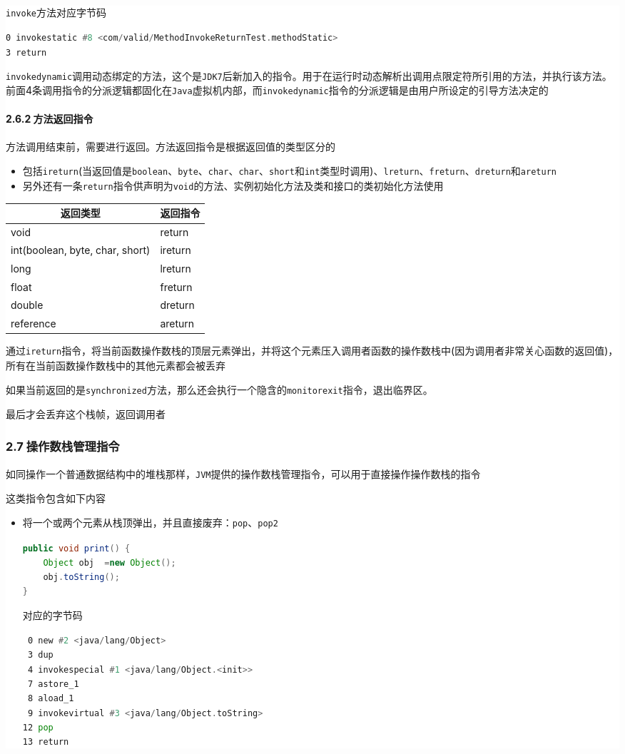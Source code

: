 `invoke`方法对应字节码

```asm
0 invokestatic #8 <com/valid/MethodInvokeReturnTest.methodStatic>
3 return
```

`invokedynamic`调用动态绑定的方法，这个是`JDK7`后新加入的指令。用于在运行时动态解析出调用点限定符所引用的方法，并执行该方法。前面4条调用指令的分派逻辑都固化在`Java`虚拟机内部，而`invokedynamic`指令的分派逻辑是由用户所设定的引导方法决定的

#### 2.6.2 方法返回指令

方法调用结束前，需要进行返回。方法返回指令是根据返回值的类型区分的

- 包括`ireturn`(当返回值是`boolean`、`byte`、`char`、`char`、`short`和`int`类型时调用)、`lreturn`、`freturn`、`dreturn`和`areturn`
- 另外还有一条`return`指令供声明为`void`的方法、实例初始化方法及类和接口的类初始化方法使用

| 返回类型                        | 返回指令 |
| ------------------------------- | -------- |
| void                            | return   |
| int(boolean, byte, char, short) | ireturn  |
| long                            | lreturn  |
| float                           | freturn  |
| double                          | dreturn  |
| reference                       | areturn  |

通过`ireturn`指令，将当前函数操作数栈的顶层元素弹出，并将这个元素压入调用者函数的操作数栈中(因为调用者非常关心函数的返回值)，所有在当前函数操作数栈中的其他元素都会被丢弃

如果当前返回的是`synchronized`方法，那么还会执行一个隐含的`monitorexit`指令，退出临界区。

最后才会丢弃这个栈帧，返回调用者

### 2.7 操作数栈管理指令

如同操作一个普通数据结构中的堆栈那样，`JVM`提供的操作数栈管理指令，可以用于直接操作操作数栈的指令

这类指令包含如下内容

- 将一个或两个元素从栈顶弹出，并且直接废弃：`pop`、`pop2`

    ```java
    public void print() {
        Object obj  =new Object();
        obj.toString();
    }
    ```

    对应的字节码

    ```asm
     0 new #2 <java/lang/Object>
     3 dup
     4 invokespecial #1 <java/lang/Object.<init>>
     7 astore_1
     8 aload_1
     9 invokevirtual #3 <java/lang/Object.toString>
    12 pop
    13 return
    ```
